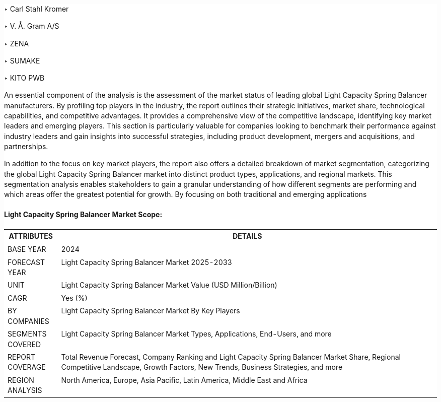 ‣ Carl Stahl Kromer

‣ V. Å. Gram A/S

‣ ZENA

‣ SUMAKE

‣ KITO PWB

An essential component of the analysis is the assessment of the market status of leading global Light Capacity Spring Balancer manufacturers. By profiling top players in the industry, the report outlines their strategic initiatives, market share, technological capabilities, and competitive advantages. It provides a comprehensive view of the competitive landscape, identifying key market leaders and emerging players. This section is particularly valuable for companies looking to benchmark their performance against industry leaders and gain insights into successful strategies, including product development, mergers and acquisitions, and partnerships.

In addition to the focus on key market players, the report also offers a detailed breakdown of market segmentation, categorizing the global Light Capacity Spring Balancer market into distinct product types, applications, and regional markets. This segmentation analysis enables stakeholders to gain a granular understanding of how different segments are performing and which areas offer the greatest potential for growth. By focusing on both traditional and emerging applications

<h4>Light Capacity Spring Balancer Market Scope:</h4>
<table>
<tr>
<th>ATTRIBUTES</th>
<th>DETAILS</th>
</tr>
<tr>
<td>BASE YEAR</td>
<td>2024</td>
</tr>
<tr>
<td>FORECAST YEAR</td>
<td>Light Capacity Spring Balancer Market 2025-2033</td>
</tr>
<tr>
<td>UNIT</td>
<td>Light Capacity Spring Balancer Market Value (USD Million/Billion)</td>
<tr>
<td>CAGR</td>
<td>Yes (%)</td>
</tr>
</tr>
<tr>
<td>BY COMPANIES</td>
<td>Light Capacity Spring Balancer Market By Key Players</td>
</tr>
<tr>
<td>SEGMENTS COVERED</td>
<td>Light Capacity Spring Balancer Market Types, Applications, End-Users, and more</td>
</tr>
<tr>
<td>REPORT COVERAGE</td>
<td>Total Revenue Forecast, Company Ranking and Light Capacity Spring Balancer Market Share, Regional Competitive Landscape, Growth Factors, New Trends, Business Strategies, and more</td>
</tr>
<tr>
<td>REGION ANALYSIS</td>
<td>North America, Europe, Asia Pacific, Latin America, Middle East and Africa</td>
</tr>
</table>
